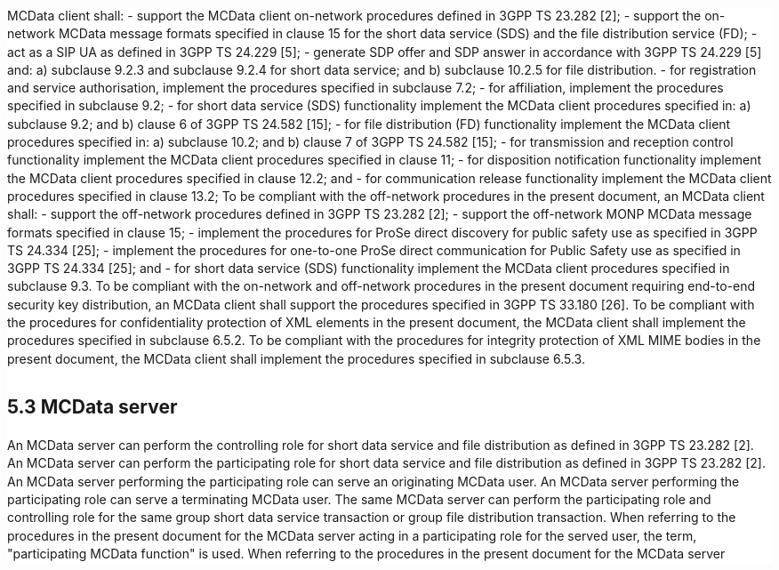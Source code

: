 MCData client shall:
\- support the MCData client on-network procedures defined in 3GPP TS 23.282
[2];
\- support the on-network MCData message formats specified in clause 15 for
the short data service (SDS) and the file distribution service (FD);
\- act as a SIP UA as defined in 3GPP TS 24.229 [5];
\- generate SDP offer and SDP answer in accordance with 3GPP TS 24.229 [5]
and:
a) subclause 9.2.3 and subclause 9.2.4 for short data service; and
b) subclause 10.2.5 for file distribution.
\- for registration and service authorisation, implement the procedures
specified in subclause 7.2;
\- for affiliation, implement the procedures specified in subclause 9.2;
\- for short data service (SDS) functionality implement the MCData client
procedures specified in:
a) subclause 9.2; and
b) clause 6 of 3GPP TS 24.582 [15];
\- for file distribution (FD) functionality implement the MCData client
procedures specified in:
a) subclause 10.2; and
b) clause 7 of 3GPP TS 24.582 [15];
\- for transmission and reception control functionality implement the MCData
client procedures specified in clause 11;
\- for disposition notification functionality implement the MCData client
procedures specified in clause 12.2; and
\- for communication release functionality implement the MCData client
procedures specified in clause 13.2;
To be compliant with the off-network procedures in the present document, an
MCData client shall:
\- support the off-network procedures defined in 3GPP TS 23.282 [2];
\- support the off-network MONP MCData message formats specified in clause 15;
\- implement the procedures for ProSe direct discovery for public safety use
as specified in 3GPP TS 24.334 [25];
\- implement the procedures for one-to-one ProSe direct communication for
Public Safety use as specified in 3GPP TS 24.334 [25]; and
\- for short data service (SDS) functionality implement the MCData client
procedures specified in subclause 9.3.
To be compliant with the on-network and off-network procedures in the present
document requiring end-to-end security key distribution, an MCData client
shall support the procedures specified in 3GPP TS 33.180 [26].
To be compliant with the procedures for confidentiality protection of XML
elements in the present document, the MCData client shall implement the
procedures specified in subclause 6.5.2.
To be compliant with the procedures for integrity protection of XML MIME
bodies in the present document, the MCData client shall implement the
procedures specified in subclause 6.5.3.
## 5.3 MCData server
An MCData server can perform the controlling role for short data service and
file distribution as defined in 3GPP TS 23.282 [2].
An MCData server can perform the participating role for short data service and
file distribution as defined in 3GPP TS 23.282 [2].
An MCData server performing the participating role can serve an originating
MCData user.
An MCData server performing the participating role can serve a terminating
MCData user.
The same MCData server can perform the participating role and controlling role
for the same group short data service transaction or group file distribution
transaction.
When referring to the procedures in the present document for the MCData server
acting in a participating role for the served user, the term, \"participating
MCData function\" is used.
When referring to the procedures in the present document for the MCData server
